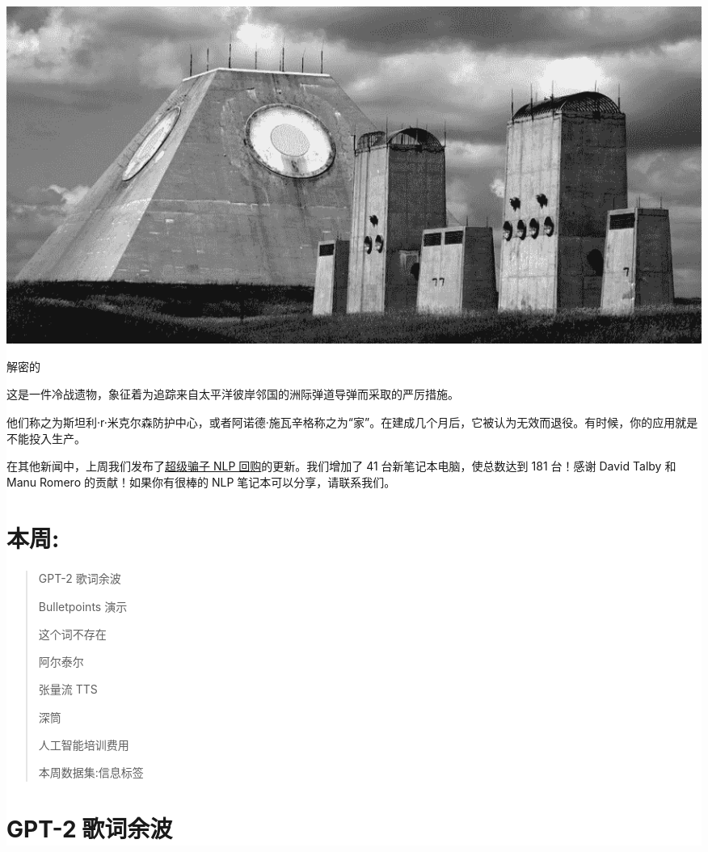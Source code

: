 ![](img/3b42bc3f02d6c9aeb864a40a5f0869fd.png)

解密的

这是一件冷战遗物，象征着为追踪来自太平洋彼岸邻国的洲际弹道导弹而采取的严厉措施。

他们称之为斯坦利·r·米克尔森防护中心，或者阿诺德·施瓦辛格称之为“家”。在建成几个月后，它被认为无效而退役。有时候，你的应用就是不能投入生产。

在其他新闻中，上周我们发布了[超级骗子 NLP 回购](https://notebooks.quantumstat.com/)的更新。我们增加了 41 台新笔记本电脑，使总数达到 181 台！感谢 David Talby 和 Manu Romero 的贡献！如果你有很棒的 NLP 笔记本可以分享，请联系我们。

# 本周:

> GPT-2 歌词余波
> 
> Bulletpoints 演示
> 
> 这个词不存在
> 
> 阿尔泰尔
> 
> 张量流 TTS
> 
> 深筒
> 
> 人工智能培训费用
> 
> 本周数据集:信息标签

# GPT-2 歌词余波
